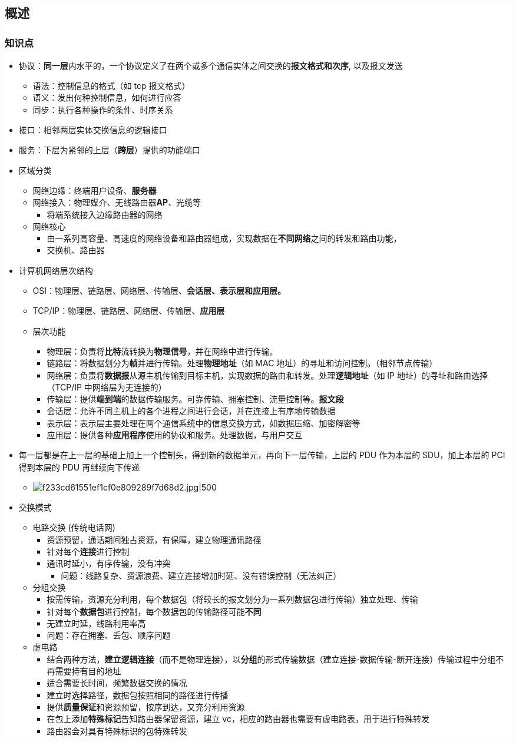 
## 概述

### 知识点

- 协议：**同一层**内水平的，一个协议定义了在两个或多个通信实体之间交换的**报文格式和次序**, 以及报文发送
	- 语法：控制信息的格式（如 tcp 报文格式）
	- 语义：发出何种控制信息，如何进行应答
	- 同步：执行各种操作的条件、时序关系
- 接口：相邻两层实体交换信息的逻辑接口
- 服务：下层为紧邻的上层（**跨层**）提供的功能端口

- 区域分类
  - 网络边缘：终端用户设备、**服务器**
  - 网络接入：物理媒介、无线路由器**AP**、光缆等
    - 将端系统接入边缘路由器的网络
  - 网络核心
    - 由一系列高容量、高速度的网络设备和路由器组成，实现数据在**不同网络**之间的转发和路由功能，
    - 交换机、路由器

- 计算机网络层次结构
  - OSI：物理层、链路层、网络层、传输层、**会话层、表示层和应用层。**
  - TCP/IP：物理层、链路层、网络层、传输层、**应用层**

  - 层次功能
    - 物理层：负责将**比特**流转换为**物理信号**，并在网络中进行传输。
    - 链路层：将数据划分为**帧**并进行传输。处理**物理地址**（如 MAC 地址）的寻址和访问控制。（相邻节点传输）
    - 网络层：负责将**数据报**从源主机传输到目标主机，实现数据的路由和转发。处理**逻辑地址**（如 IP 地址）的寻址和路由选择（TCP/IP 中网络层为无连接的）
    - 传输层：提供**端到端**的数据传输服务。可靠传输、拥塞控制、流量控制等。**报文段**
    - 会话层：允许不同主机上的各个进程之间进行会话，并在连接上有序地传输数据
    - 表示层：表示层主要处理在两个通信系统中的信息交换方式，如数据压缩、加密解密等
    - 应用层：提供各种**应用程序**使用的协议和服务。处理数据，与用户交互
- 每一层都是在上一层的基础上加上一个控制头，得到新的数据单元，再向下一层传输，上层的 PDU 作为本层的 SDU，加上本层的 PCI 得到本层的 PDU 再继续向下传递
	- ![f233cd61551ef1cf0e809289f7d68d2.jpg|500](https://thdlrt.oss-cn-beijing.aliyuncs.com/f233cd61551ef1cf0e809289f7d68d2.jpg)

- 交换模式
  - 电路交换 (传统电话网)
    - 资源预留，通话期间独占资源，有保障，建立物理通讯路径
    - 针对每个**连接**进行控制
    - 通讯时延小，有序传输，没有冲突
      - 问题：线路复杂、资源浪费、建立连接增加时延、没有错误控制（无法纠正）
  - 分组交换
    - 按需传输，资源充分利用，每个数据包（将较长的报文划分为一系列数据包进行传输）独立处理、传输
    - 针对每个**数据包**进行控制，每个数据包的传输路径可能**不同**
    - 无建立时延，线路利用率高
    - 问题：存在拥塞、丢包、顺序问题
  - 虚电路
    - 结合两种方法，**建立逻辑连接**（而不是物理连接），以**分组**的形式传输数据（建立连接-数据传输-断开连接）传输过程中分组不再需要持有目的地址
    - 适合需要长时间，频繁数据交换的情况
    - 建立时选择路径，数据包按照相同的路径进行传播
    - 提供**质量保证**和资源预留，按序到达，又充分利用资源
    - 在包上添加**特殊标记**告知路由器保留资源，建立 vc，相应的路由器也需要有虚电路表，用于进行特殊转发
    - 路由器会对具有特殊标识的包特殊转发
